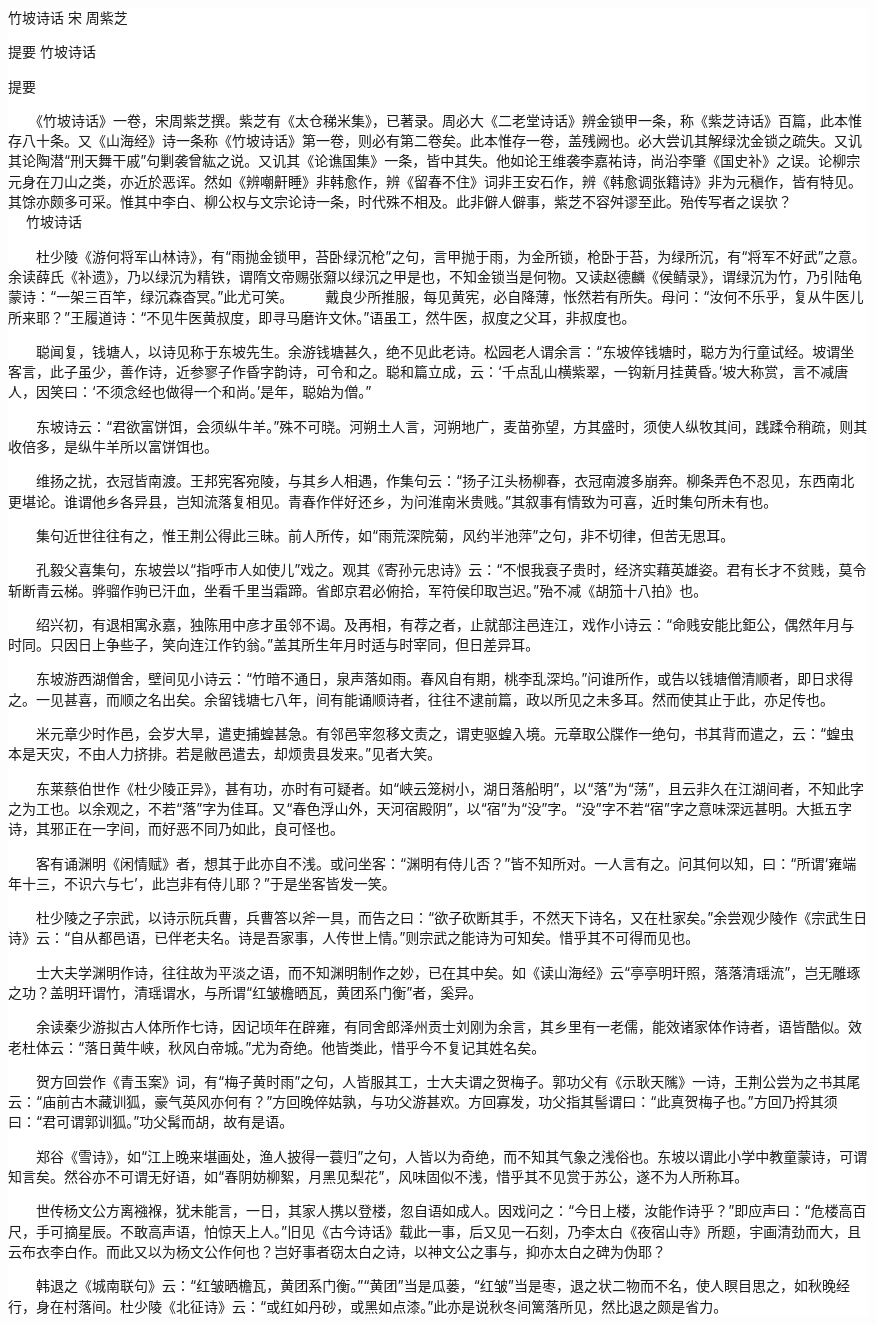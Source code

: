 竹坡诗话 宋 周紫芝

提要
竹坡诗话
 　 
 
提要

　　《竹坡诗话》一卷，宋周紫芝撰。紫芝有《太仓稊米集》，已著录。周必大《二老堂诗话》辨金锁甲一条，称《紫芝诗话》百篇，此本惟存八十条。又《山海经》诗一条称《竹坡诗话》第一卷，则必有第二卷矣。此本惟存一卷，盖残阙也。必大尝讥其解绿沈金锁之疏失。又讥其论陶潜“刑天舞干戚”句剿袭曾紘之说。又讥其《论谯国集》一条，皆中其失。他如论王维袭李嘉祐诗，尚沿李肇《国史补》之误。论柳宗元身在刀山之类，亦近於恶诨。然如《辨嘲鼾睡》非韩愈作，辨《留春不住》词非王安石作，辨《韩愈调张籍诗》非为元稹作，皆有特见。其馀亦颇多可采。惟其中李白、柳公权与文宗论诗一条，时代殊不相及。此非僻人僻事，紫芝不容舛谬至此。殆传写者之误欤？  
　 
竹坡诗话

　　杜少陵《游何将军山林诗》，有“雨抛金锁甲，苔卧绿沉枪”之句，言甲抛于雨，为金所锁，枪卧于苔，为绿所沉，有“将军不好武”之意。余读薛氏《补遗》，乃以绿沉为精铁，谓隋文帝赐张奫以绿沉之甲是也，不知金锁当是何物。又读赵德麟《侯鲭录》，谓绿沉为竹，乃引陆龟蒙诗：“一架三百竿，绿沉森杳冥。”此尤可笑。 
　　戴良少所推服，每见黄宪，必自降薄，怅然若有所失。母问：“汝何不乐乎，复从牛医儿所来耶？”王履道诗：“不见牛医黄叔度，即寻马磨许文休。”语虽工，然牛医，叔度之父耳，非叔度也。 

　　聪闻复，钱塘人，以诗见称于东坡先生。余游钱塘甚久，绝不见此老诗。松园老人谓余言：“东坡倅钱塘时，聪方为行童试经。坡谓坐客言，此子虽少，善作诗，近参寥子作昏字韵诗，可令和之。聪和篇立成，云：‘千点乱山横紫翠，一钩新月挂黄昏。’坡大称赏，言不减唐人，因笑曰：‘不须念经也做得一个和尚。’是年，聪始为僧。” 

　　东坡诗云：“君欲富饼饵，会须纵牛羊。”殊不可晓。河朔土人言，河朔地广，麦苗弥望，方其盛时，须使人纵牧其间，践蹂令稍疏，则其收倍多，是纵牛羊所以富饼饵也。 

　　维扬之扰，衣冠皆南渡。王邦宪客宛陵，与其乡人相遇，作集句云：“扬子江头杨柳春，衣冠南渡多崩奔。柳条弄色不忍见，东西南北更堪论。谁谓他乡各异县，岂知流落复相见。青春作伴好还乡，为问淮南米贵贱。”其叙事有情致为可喜，近时集句所未有也。 

　　集句近世往往有之，惟王荆公得此三昧。前人所传，如“雨荒深院菊，风约半池萍”之句，非不切律，但苦无思耳。 

　　孔毅父喜集句，东坡尝以“指呼市人如使儿”戏之。观其《寄孙元忠诗》云：“不恨我衰子贵时，经济实藉英雄姿。君有长才不贫贱，莫令斩断青云梯。骅骝作驹已汗血，坐看千里当霜蹄。省郎京君必俯拾，军符侯印取岂迟。”殆不减《胡笳十八拍》也。 

　　绍兴初，有退相寓永嘉，独陈用中彦才虽邻不谒。及再相，有荐之者，止就部注邑连江，戏作小诗云：“命贱安能比鉅公，偶然年月与时同。只因日上争些子，笑向连江作钓翁。”盖其所生年月时适与时宰同，但日差异耳。 

　　东坡游西湖僧舍，壁间见小诗云：“竹暗不通日，泉声落如雨。春风自有期，桃李乱深坞。”问谁所作，或告以钱塘僧清顺者，即日求得之。一见甚喜，而顺之名出矣。余留钱塘七八年，间有能诵顺诗者，往往不逮前篇，政以所见之未多耳。然而使其止于此，亦足传也。 

　　米元章少时作邑，会岁大旱，遣吏捕蝗甚急。有邻邑宰忽移文责之，谓吏驱蝗入境。元章取公牒作一绝句，书其背而遣之，云：“蝗虫本是天灾，不由人力挤排。若是敝邑遣去，却烦贵县发来。”见者大笑。 

　　东莱蔡伯世作《杜少陵正异》，甚有功，亦时有可疑者。如“峡云笼树小，湖日落船明”，以“落”为“荡”，且云非久在江湖间者，不知此字之为工也。以余观之，不若“落”字为佳耳。又“春色浮山外，天河宿殿阴”，以“宿”为“没”字。“没”字不若“宿”字之意味深远甚明。大抵五字诗，其邪正在一字间，而好恶不同乃如此，良可怪也。 

　　客有诵渊明《闲情赋》者，想其于此亦自不浅。或问坐客：“渊明有侍儿否？”皆不知所对。一人言有之。问其何以知，曰：“所谓‘雍端年十三，不识六与七’，此岂非有侍儿耶？”于是坐客皆发一笑。 

　　杜少陵之子宗武，以诗示阮兵曹，兵曹答以斧一具，而告之曰：“欲子砍断其手，不然天下诗名，又在杜家矣。”余尝观少陵作《宗武生日诗》云：“自从都邑语，已伴老夫名。诗是吾家事，人传世上情。”则宗武之能诗为可知矣。惜乎其不可得而见也。 

　　士大夫学渊明作诗，往往故为平淡之语，而不知渊明制作之妙，已在其中矣。如《读山海经》云“亭亭明玕照，落落清瑶流”，岂无雕琢之功？盖明玕谓竹，清瑶谓水，与所谓“红皱檐晒瓦，黄团系门衡”者，奚异。 

　　余读秦少游拟古人体所作七诗，因记顷年在辟雍，有同舍郎泽州贡士刘刚为余言，其乡里有一老儒，能效诸家体作诗者，语皆酷似。效老杜体云：“落日黄牛峡，秋风白帝城。”尤为奇绝。他皆类此，惜乎今不复记其姓名矣。 

　　贺方回尝作《青玉案》词，有“梅子黄时雨”之句，人皆服其工，士大夫谓之贺梅子。郭功父有《示耿天隲》一诗，王荆公尝为之书其尾云：“庙前古木藏训狐，豪气英风亦何有？”方回晚倅姑孰，与功父游甚欢。方回寡发，功父指其髻谓曰：“此真贺梅子也。”方回乃捋其须曰：“君可谓郭训狐。”功父髯而胡，故有是语。 

　　郑谷《雪诗》，如“江上晚来堪画处，渔人披得一蓑归”之句，人皆以为奇绝，而不知其气象之浅俗也。东坡以谓此小学中教童蒙诗，可谓知言矣。然谷亦不可谓无好语，如“春阴妨柳絮，月黑见梨花”，风味固似不浅，惜乎其不见赏于苏公，遂不为人所称耳。 

　　世传杨文公方离襁褓，犹未能言，一日，其家人携以登楼，忽自语如成人。因戏问之：“今日上楼，汝能作诗乎？”即应声曰：“危楼高百尺，手可摘星辰。不敢高声语，怕惊天上人。”旧见《古今诗话》载此一事，后又见一石刻，乃李太白《夜宿山寺》所题，宇画清劲而大，且云布衣李白作。而此又以为杨文公作何也？岂好事者窃太白之诗，以神文公之事与，抑亦太白之碑为伪耶？ 

　　韩退之《城南联句》云：“红皱晒檐瓦，黄团系门衡。”“黄团”当是瓜蒌，“红皱”当是枣，退之状二物而不名，使人瞑目思之，如秋晚经行，身在村落间。杜少陵《北征诗》云：“或红如丹砂，或黑如点漆。”此亦是说秋冬间篱落所见，然比退之颇是省力。 
